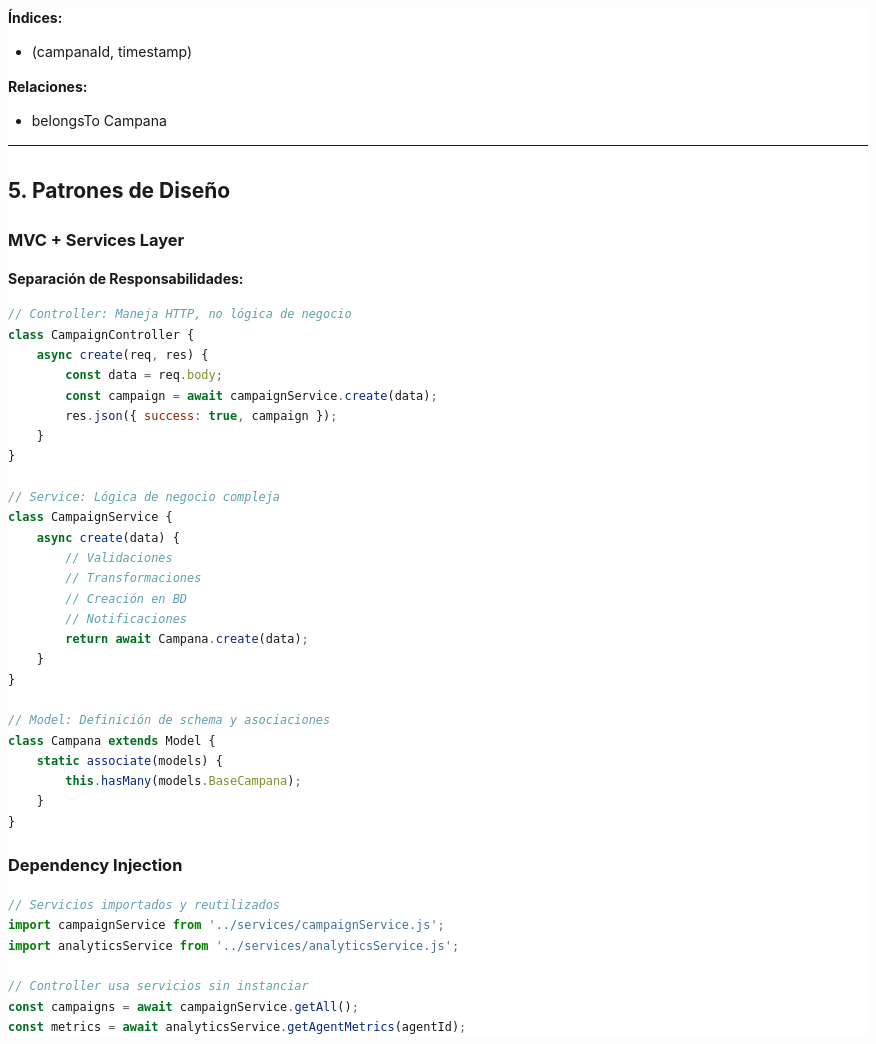 **Índices:**
- (campanaId, timestamp)

**Relaciones:**
- belongsTo Campana

---

## 5. Patrones de Diseño

### MVC + Services Layer

**Separación de Responsabilidades:**

```javascript
// Controller: Maneja HTTP, no lógica de negocio
class CampaignController {
    async create(req, res) {
        const data = req.body;
        const campaign = await campaignService.create(data);
        res.json({ success: true, campaign });
    }
}

// Service: Lógica de negocio compleja
class CampaignService {
    async create(data) {
        // Validaciones
        // Transformaciones
        // Creación en BD
        // Notificaciones
        return await Campana.create(data);
    }
}

// Model: Definición de schema y asociaciones
class Campana extends Model {
    static associate(models) {
        this.hasMany(models.BaseCampana);
    }
}
```

### Dependency Injection

```javascript
// Servicios importados y reutilizados
import campaignService from '../services/campaignService.js';
import analyticsService from '../services/analyticsService.js';

// Controller usa servicios sin instanciar
const campaigns = await campaignService.getAll();
const metrics = await analyticsService.getAgentMetrics(agentId);
```
